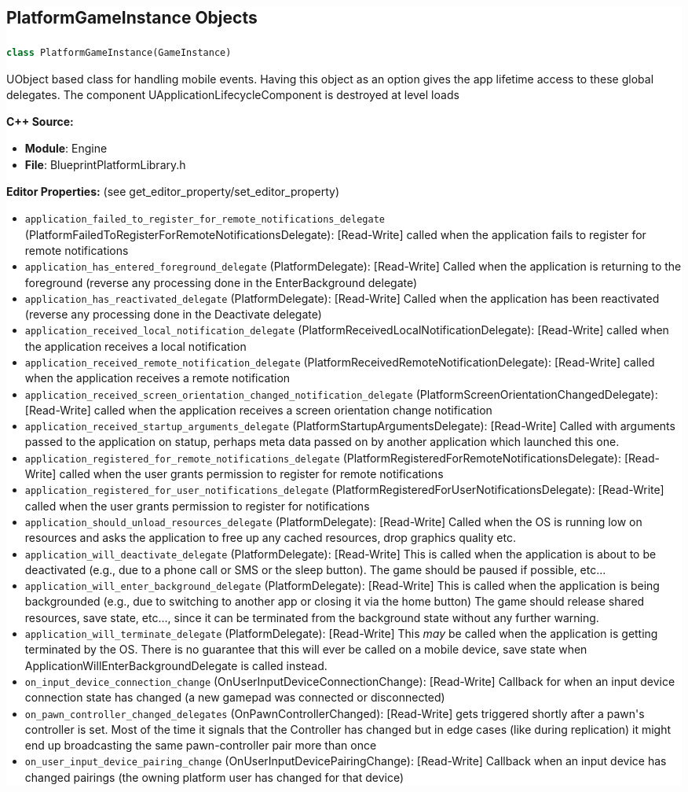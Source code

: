 ## PlatformGameInstance Objects

```python
class PlatformGameInstance(GameInstance)
```

UObject based class for handling mobile events. Having this object as an option gives the app lifetime access to these global delegates. The component UApplicationLifecycleComponent is destroyed at level loads

**C++ Source:**

- **Module**: Engine
- **File**: BlueprintPlatformLibrary.h

**Editor Properties:** (see get_editor_property/set_editor_property)

- ``application_failed_to_register_for_remote_notifications_delegate`` (PlatformFailedToRegisterForRemoteNotificationsDelegate):  [Read-Write] called when the application fails to register for remote notifications
- ``application_has_entered_foreground_delegate`` (PlatformDelegate):  [Read-Write] Called when the application is returning to the foreground (reverse any processing done in the EnterBackground delegate)
- ``application_has_reactivated_delegate`` (PlatformDelegate):  [Read-Write] Called when the application has been reactivated (reverse any processing done in the Deactivate delegate)
- ``application_received_local_notification_delegate`` (PlatformReceivedLocalNotificationDelegate):  [Read-Write] called when the application receives a local notification
- ``application_received_remote_notification_delegate`` (PlatformReceivedRemoteNotificationDelegate):  [Read-Write] called when the application receives a remote notification
- ``application_received_screen_orientation_changed_notification_delegate`` (PlatformScreenOrientationChangedDelegate):  [Read-Write] called when the application receives a screen orientation change notification
- ``application_received_startup_arguments_delegate`` (PlatformStartupArgumentsDelegate):  [Read-Write] Called with arguments passed to the application on statup, perhaps meta data passed on by another application which launched this one.
- ``application_registered_for_remote_notifications_delegate`` (PlatformRegisteredForRemoteNotificationsDelegate):  [Read-Write] called when the user grants permission to register for remote notifications
- ``application_registered_for_user_notifications_delegate`` (PlatformRegisteredForUserNotificationsDelegate):  [Read-Write] called when the user grants permission to register for notifications
- ``application_should_unload_resources_delegate`` (PlatformDelegate):  [Read-Write] Called when the OS is running low on resources and asks the application to free up any cached resources, drop graphics quality etc.
- ``application_will_deactivate_delegate`` (PlatformDelegate):  [Read-Write] This is called when the application is about to be deactivated (e.g., due to a phone call or SMS or the sleep button).
  The game should be paused if possible, etc...
- ``application_will_enter_background_delegate`` (PlatformDelegate):  [Read-Write] This is called when the application is being backgrounded (e.g., due to switching
  to another app or closing it via the home button)
  The game should release shared resources, save state, etc..., since it can be
  terminated from the background state without any further warning.
- ``application_will_terminate_delegate`` (PlatformDelegate):  [Read-Write] This *may* be called when the application is getting terminated by the OS.
  There is no guarantee that this will ever be called on a mobile device,
  save state when ApplicationWillEnterBackgroundDelegate is called instead.
- ``on_input_device_connection_change`` (OnUserInputDeviceConnectionChange):  [Read-Write] Callback for when an input device connection state has changed (a new gamepad was connected or disconnected)
- ``on_pawn_controller_changed_delegates`` (OnPawnControllerChanged):  [Read-Write] gets triggered shortly after a pawn's controller is set. Most of the time
      it signals that the Controller has changed but in edge cases (like during
      replication) it might end up broadcasting the same pawn-controller pair
      more than once
- ``on_user_input_device_pairing_change`` (OnUserInputDevicePairingChange):  [Read-Write] Callback when an input device has changed pairings (the owning platform user has changed for that device)
